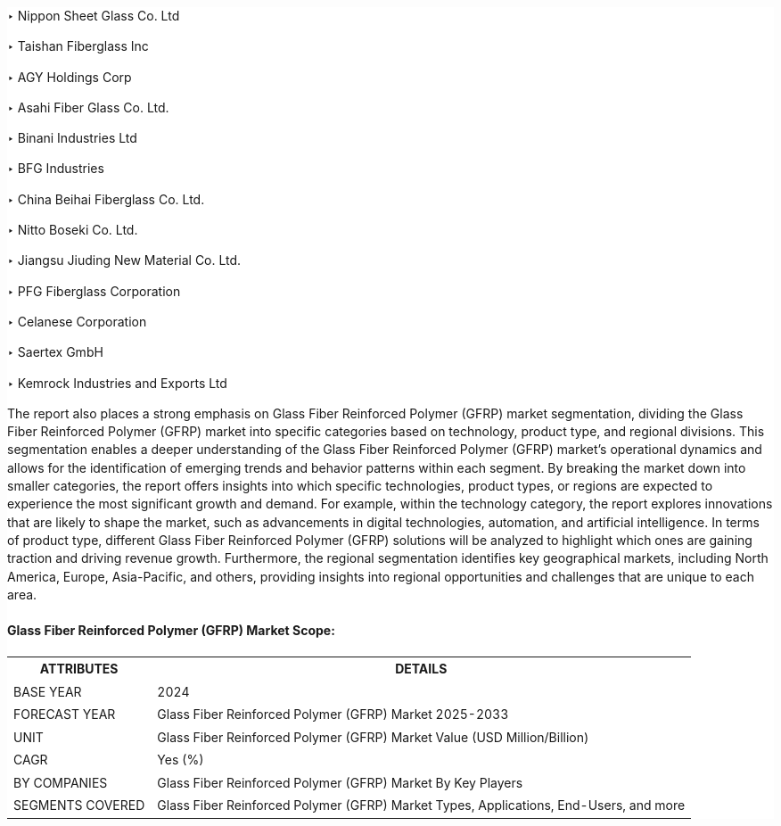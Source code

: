 ‣ Nippon Sheet Glass Co. Ltd

‣ Taishan Fiberglass Inc

‣ AGY Holdings Corp

‣ Asahi Fiber Glass Co. Ltd.

‣ Binani Industries Ltd

‣ BFG Industries

‣ China Beihai Fiberglass Co. Ltd.

‣ Nitto Boseki Co. Ltd.

‣ Jiangsu Jiuding New Material Co. Ltd.

‣ PFG Fiberglass Corporation

‣ Celanese Corporation

‣ Saertex GmbH

‣ Kemrock Industries and Exports Ltd

The report also places a strong emphasis on Glass Fiber Reinforced Polymer (GFRP) market segmentation, dividing the Glass Fiber Reinforced Polymer (GFRP) market into specific categories based on technology, product type, and regional divisions. This segmentation enables a deeper understanding of the Glass Fiber Reinforced Polymer (GFRP) market’s operational dynamics and allows for the identification of emerging trends and behavior patterns within each segment. By breaking the market down into smaller categories, the report offers insights into which specific technologies, product types, or regions are expected to experience the most significant growth and demand. For example, within the technology category, the report explores innovations that are likely to shape the market, such as advancements in digital technologies, automation, and artificial intelligence. In terms of product type, different Glass Fiber Reinforced Polymer (GFRP) solutions will be analyzed to highlight which ones are gaining traction and driving revenue growth. Furthermore, the regional segmentation identifies key geographical markets, including North America, Europe, Asia-Pacific, and others, providing insights into regional opportunities and challenges that are unique to each area.

<h4>Glass Fiber Reinforced Polymer (GFRP) Market Scope:</h4>
<table>
<tr>
<th>ATTRIBUTES</th>
<th>DETAILS</th>
</tr>
<tr>
<td>BASE YEAR</td>
<td>2024</td>
</tr>
<tr>
<td>FORECAST YEAR</td>
<td>Glass Fiber Reinforced Polymer (GFRP) Market 2025-2033</td>
</tr>
<tr>
<td>UNIT</td>
<td>Glass Fiber Reinforced Polymer (GFRP) Market Value (USD Million/Billion)</td>
<tr>
<td>CAGR</td>
<td>Yes (%)</td>
</tr>
</tr>
<tr>
<td>BY COMPANIES</td>
<td>Glass Fiber Reinforced Polymer (GFRP) Market By Key Players</td>
</tr>
<tr>
<td>SEGMENTS COVERED</td>
<td>Glass Fiber Reinforced Polymer (GFRP) Market Types, Applications, End-Users, and more</td>
</tr>